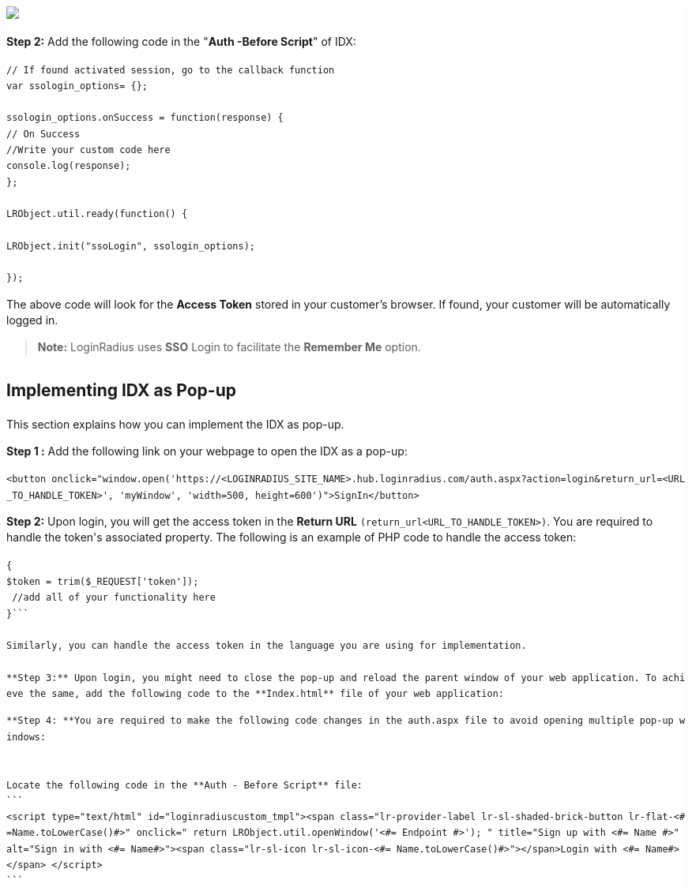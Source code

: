 ![](https://apidocs.lrcontent.com/images/U23_31465ee216d4afd440.07754585.png)

**Step 2:** Add the following code in the "**Auth -Before Script**" of IDX:
```
// If found activated session, go to the callback function
var ssologin_options= {};

ssologin_options.onSuccess = function(response) {
// On Success
//Write your custom code here
console.log(response);
};

LRObject.util.ready(function() {

LRObject.init("ssoLogin", ssologin_options);

});
```
The above code will look for the **Access Token** stored in your customer’s browser. If found, your customer will be automatically logged in.

>**Note:** LoginRadius uses **SSO** Login to facilitate the **Remember Me** option.

## Implementing IDX as Pop-up

This section explains how you can implement the IDX as pop-up.

**Step 1 :** Add the following link on your webpage to open the IDX as a pop-up:

`<button onclick="window.open('https://<LOGINRADIUS_SITE_NAME>.hub.loginradius.com/auth.aspx?action=login&return_url=<URL_TO_HANDLE_TOKEN>', 'myWindow', 'width=500, height=600')">SignIn</button>`

**Step 2:** Upon login, you will get the access token in the **Return URL** `(return_url<URL_TO_HANDLE_TOKEN>)`. You are required to handle the token's associated property. The following is an example of PHP code to handle the access token:

```if (isset($_REQUEST['token']) && !empty($_REQUEST['token']))
{
$token = trim($_REQUEST['token']);
 //add all of your functionality here
}```

Similarly, you can handle the access token in the language you are using for implementation.

**Step 3:** Upon login, you might need to close the pop-up and reload the parent window of your web application. To achieve the same, add the following code to the **Index.html** file of your web application:
```
<script>
window.onunload = refreshParent;
function refreshParent()
{ window.opener.location.reload(); }
window.close();
</script>
````
**Step 4: **You are required to make the following code changes in the auth.aspx file to avoid opening multiple pop-up windows:


Locate the following code in the **Auth - Before Script** file:
```
<script type="text/html" id="loginradiuscustom_tmpl"><span class="lr-provider-label lr-sl-shaded-brick-button lr-flat-<#=Name.toLowerCase()#>" onclick=" return LRObject.util.openWindow('<#= Endpoint #>'); " title="Sign up with <#= Name #>" alt="Sign in with <#= Name#>"><span class="lr-sl-icon lr-sl-icon-<#= Name.toLowerCase()#>"></span>Login with <#= Name#> </span> </script>
```
````